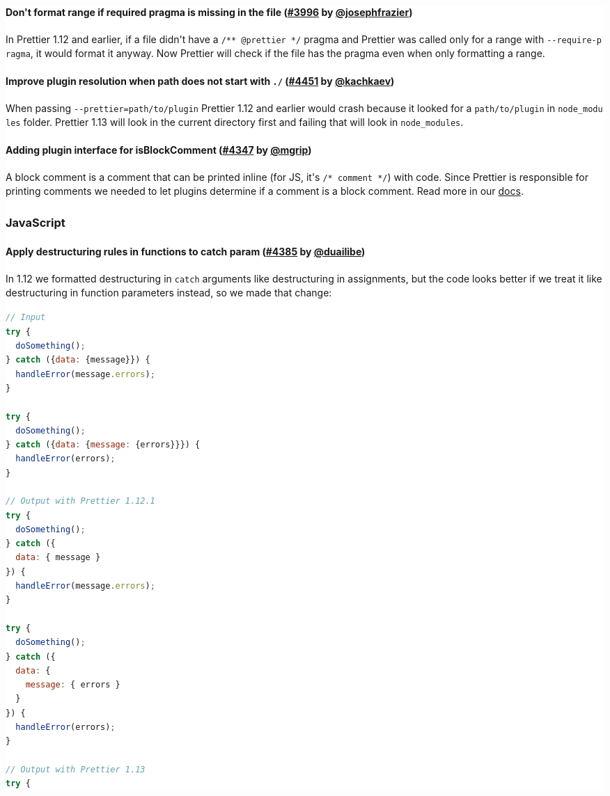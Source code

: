#### Don't format range if required pragma is missing in the file ([#3996] by [@josephfrazier])

In Prettier 1.12 and earlier, if a file didn't have a `/** @prettier */` pragma and Prettier was called only for a range with `--require-pragma`, it would format it anyway. Now Prettier will check if the file has the pragma even when only formatting a range.

#### Improve plugin resolution when path does not start with `./` ([#4451] by [@kachkaev])

When passing `--prettier=path/to/plugin` Prettier 1.12 and earlier would crash because it looked for a `path/to/plugin` in `node_modules` folder. Prettier 1.13 will look in the current directory first and failing that will look in `node_modules`.

#### Adding plugin interface for isBlockComment ([#4347] by [@mgrip])

A block comment is a comment that can be printed inline (for JS, it's `/* comment */`) with code. Since Prettier is responsible for printing comments we needed to let plugins determine if a comment is a block comment. Read more in our [docs](plugins.md).

### JavaScript

#### Apply destructuring rules in functions to catch param ([#4385] by [@duailibe])

In 1.12 we formatted destructuring in `catch` arguments like destructuring in assignments, but the code looks better if we treat it like destructuring in function parameters instead, so we made that change:


```js
// Input
try {
  doSomething();
} catch ({data: {message}}) {
  handleError(message.errors);
}

try {
  doSomething();
} catch ({data: {message: {errors}}}) {
  handleError(errors);
}

// Output with Prettier 1.12.1
try {
  doSomething();
} catch ({
  data: { message }
}) {
  handleError(message.errors);
}

try {
  doSomething();
} catch ({
  data: {
    message: { errors }
  }
}) {
  handleError(errors);
}

// Output with Prettier 1.13
try {
```

[just-url]: https://example.com
[url-with-short-title]: https://example.com "title"
[url-with-long-title]: https://example.com "a long, long title. It's really really long. Here have words."
[long]: https://example.com/a-long-url/another-segment/yet-another-segment/a-really-long-file-name.php.aspx
[long-with-title]: https://example.com/a-long-url/another-segment/yet-another-segment/a-really-long-file-name.php.aspx "look a title!"
[just-url]: https://example.com
[url-with-short-title]: https://example.com "title"
[url-with-long-title]: https://example.com "a long, long title. It's really really long. Here have words."
[long]: https://example.com/a-long-url/another-segment/yet-another-segment/a-really-long-file-name.php.aspx
[long-with-title]: https://example.com/a-long-url/another-segment/yet-another-segment/a-really-long-file-name.php.aspx "look a title!"
[just-url]: https://example.com
[url-with-short-title]: https://example.com "title"
[@1wheel]: https://github.com/1wheel
[@ad1992]: https://github.com/ad1992
[@ds300]: https://github.com/ds300
[@duailibe]: https://github.com/duailibe
[@eliasmeire]: https://github.com/eliasmeire
[@evilebottnawi]: https://github.com/evilebottnawi
[@existentialism]: https://github.com/existentialism
[@huyvohcmc]: https://github.com/huyvohcmc
[@ikatyang]: https://github.com/ikatyang
[@j-f1]: https://github.com/j-f1
[@josephfrazier]: https://github.com/josephfrazier
[@kachkaev]: https://github.com/kachkaev
[@kpdonn]: https://github.com/kpdonn
[@mgrip]: https://github.com/mgrip
[@misoguy]: https://github.com/misoguy
[@n8n8baby]: https://github.com/n8n8baby
[@nicolo-ribaudo]: https://github.com/nicolo-ribaudo
[@suchipi]: https://github.com/suchipi
[@thorn0]: https://github.com/thorn0
[@tjallingt]: https://github.com/tjallingt
[@vjeux]: https://github.com/vjeux
[@jameshenry]: https://github.com/JamesHenry
[#3531]: https://github.com/prettier/prettier/pull/3531
[#3996]: https://github.com/prettier/prettier/pull/3996
[#4192]: https://github.com/prettier/prettier/pull/4192
[#4219]: https://github.com/prettier/prettier/pull/4219
[#4268]: https://github.com/prettier/prettier/pull/4268
[#4285]: https://github.com/prettier/prettier/pull/4285
[#4288]: https://github.com/prettier/prettier/pull/4288
[#4317]: https://github.com/prettier/prettier/pull/4317
[#4326]: https://github.com/prettier/prettier/pull/4326
[#4333]: https://github.com/prettier/prettier/pull/4333
[#4341]: https://github.com/prettier/prettier/pull/4341
[#4347]: https://github.com/prettier/prettier/pull/4347
[#4353]: https://github.com/prettier/prettier/pull/4353
[#4361]: https://github.com/prettier/prettier/pull/4361
[#4367]: https://github.com/prettier/prettier/pull/4367
[#4371]: https://github.com/prettier/prettier/pull/4371
[#4372]: https://github.com/prettier/prettier/pull/4372
[#4381]: https://github.com/prettier/prettier/pull/4381
[#4385]: https://github.com/prettier/prettier/pull/4385
[#4388]: https://github.com/prettier/prettier/pull/4388
[#4392]: https://github.com/prettier/prettier/pull/4392
[#4395]: https://github.com/prettier/prettier/pull/4395
[#4397]: https://github.com/prettier/prettier/pull/4397
[#4407]: https://github.com/prettier/prettier/pull/4407
[#4408]: https://github.com/prettier/prettier/pull/4408
[#4413]: https://github.com/prettier/prettier/pull/4413
[#4414]: https://github.com/prettier/prettier/pull/4414
[#4418]: https://github.com/prettier/prettier/pull/4418
[#4423]: https://github.com/prettier/prettier/pull/4423
[#4429]: https://github.com/prettier/prettier/pull/4429
[#4431]: https://github.com/prettier/prettier/pull/4431
[#4434]: https://github.com/prettier/prettier/pull/4434
[#4435]: https://github.com/prettier/prettier/pull/4435
[#4438]: https://github.com/prettier/prettier/pull/4438
[#4440]: https://github.com/prettier/prettier/pull/4440
[#4442]: https://github.com/prettier/prettier/pull/4442
[#4447]: https://github.com/prettier/prettier/pull/4447
[#4450]: https://github.com/prettier/prettier/pull/4450
[#4451]: https://github.com/prettier/prettier/pull/4451
[#4457]: https://github.com/prettier/prettier/pull/4457
[#4471]: https://github.com/prettier/prettier/pull/4471
[#4472]: https://github.com/prettier/prettier/pull/4472
[#4475]: https://github.com/prettier/prettier/pull/4475
[#4479]: https://github.com/prettier/prettier/pull/4479
[#4484]: https://github.com/prettier/prettier/pull/4484
[#4487]: https://github.com/prettier/prettier/pull/4487
[#4490]: https://github.com/prettier/prettier/pull/4490
[#4495]: https://github.com/prettier/prettier/pull/4495
[#4504]: https://github.com/prettier/prettier/pull/4504
[#4505]: https://github.com/prettier/prettier/pull/4505
[#4512]: https://github.com/prettier/prettier/pull/4512
[#4517]: https://github.com/prettier/prettier/pull/4517
[#4528]: https://github.com/prettier/prettier/pull/4528
[#4536]: https://github.com/prettier/prettier/pull/4536
[#4542]: https://github.com/prettier/prettier/pull/4542
[#4540]: https://github.com/prettier/prettier/pull/4540
[#4543]: https://github.com/prettier/prettier/pull/4543
[#4551]: https://github.com/prettier/prettier/pull/4551